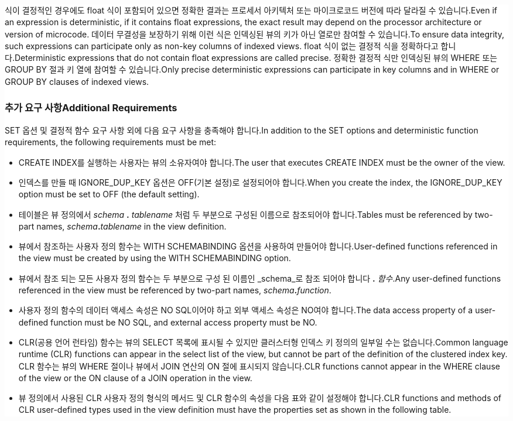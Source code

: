  <span data-ttu-id="e8908-184">식이 결정적인 경우에도 float 식이 포함되어 있으면 정확한 결과는 프로세서 아키텍처 또는 마이크로코드 버전에 따라 달라질 수 있습니다.</span><span class="sxs-lookup"><span data-stu-id="e8908-184">Even if an expression is deterministic, if it contains float expressions, the exact result may depend on the processor architecture or version of microcode.</span></span> <span data-ttu-id="e8908-185">데이터 무결성을 보장하기 위해 이런 식은 인덱싱된 뷰의 키가 아닌 열로만 참여할 수 있습니다.</span><span class="sxs-lookup"><span data-stu-id="e8908-185">To ensure data integrity, such expressions can participate only as non-key columns of indexed views.</span></span> <span data-ttu-id="e8908-186">float 식이 없는 결정적 식을 정확하다고 합니다.</span><span class="sxs-lookup"><span data-stu-id="e8908-186">Deterministic expressions that do not contain float expressions are called precise.</span></span> <span data-ttu-id="e8908-187">정확한 결정적 식만 인덱싱된 뷰의 WHERE 또는 GROUP BY 절과 키 열에 참여할 수 있습니다.</span><span class="sxs-lookup"><span data-stu-id="e8908-187">Only precise deterministic expressions can participate in key columns and in WHERE or GROUP BY clauses of indexed views.</span></span>  
  
### <a name="additional-requirements"></a><span data-ttu-id="e8908-188">추가 요구 사항</span><span class="sxs-lookup"><span data-stu-id="e8908-188">Additional Requirements</span></span>  
 <span data-ttu-id="e8908-189">SET 옵션 및 결정적 함수 요구 사항 외에 다음 요구 사항을 충족해야 합니다.</span><span class="sxs-lookup"><span data-stu-id="e8908-189">In addition to the SET options and deterministic function requirements, the following requirements must be met:</span></span>  
  
-   <span data-ttu-id="e8908-190">CREATE INDEX를 실행하는 사용자는 뷰의 소유자여야 합니다.</span><span class="sxs-lookup"><span data-stu-id="e8908-190">The user that executes CREATE INDEX must be the owner of the view.</span></span>  
  
-   <span data-ttu-id="e8908-191">인덱스를 만들 때 IGNORE_DUP_KEY 옵션은 OFF(기본 설정)로 설정되어야 합니다.</span><span class="sxs-lookup"><span data-stu-id="e8908-191">When you create the index, the IGNORE_DUP_KEY option must be set to OFF (the default setting).</span></span>  
  
-   <span data-ttu-id="e8908-192">테이블은 뷰 정의에서 _schema_ **.** _tablename_ 처럼 두 부분으로 구성된 이름으로 참조되어야 합니다.</span><span class="sxs-lookup"><span data-stu-id="e8908-192">Tables must be referenced by two-part names, _schema_**.**_tablename_ in the view definition.</span></span>  
  
-   <span data-ttu-id="e8908-193">뷰에서 참조하는 사용자 정의 함수는 WITH SCHEMABINDING 옵션을 사용하여 만들어야 합니다.</span><span class="sxs-lookup"><span data-stu-id="e8908-193">User-defined functions referenced in the view must be created by using the WITH SCHEMABINDING option.</span></span>  
  
-   <span data-ttu-id="e8908-194">뷰에서 참조 되는 모든 사용자 정의 함수는 두 부분으로 구성 된 이름인 _schema_로 참조 되어야 합니다 **.** _함수_.</span><span class="sxs-lookup"><span data-stu-id="e8908-194">Any user-defined functions referenced in the view must be referenced by two-part names, _schema_**.**_function_.</span></span>  
  
-   <span data-ttu-id="e8908-195">사용자 정의 함수의 데이터 액세스 속성은 NO SQL이어야 하고 외부 액세스 속성은 NO여야 합니다.</span><span class="sxs-lookup"><span data-stu-id="e8908-195">The data access property of a user-defined function must be NO SQL, and external access property must be NO.</span></span>  
  
-   <span data-ttu-id="e8908-196">CLR(공용 언어 런타임) 함수는 뷰의 SELECT 목록에 표시될 수 있지만 클러스터형 인덱스 키 정의의 일부일 수는 없습니다.</span><span class="sxs-lookup"><span data-stu-id="e8908-196">Common language runtime (CLR) functions can appear in the select list of the view, but cannot be part of the definition of the clustered index key.</span></span> <span data-ttu-id="e8908-197">CLR 함수는 뷰의 WHERE 절이나 뷰에서 JOIN 연산의 ON 절에 표시되지 않습니다.</span><span class="sxs-lookup"><span data-stu-id="e8908-197">CLR functions cannot appear in the WHERE clause of the view or the ON clause of a JOIN operation in the view.</span></span>  
  
-   <span data-ttu-id="e8908-198">뷰 정의에서 사용된 CLR 사용자 정의 형식의 메서드 및 CLR 함수의 속성을 다음 표와 같이 설정해야 합니다.</span><span class="sxs-lookup"><span data-stu-id="e8908-198">CLR functions and methods of CLR user-defined types used in the view definition must have the properties set as shown in the following table.</span></span>  
  
